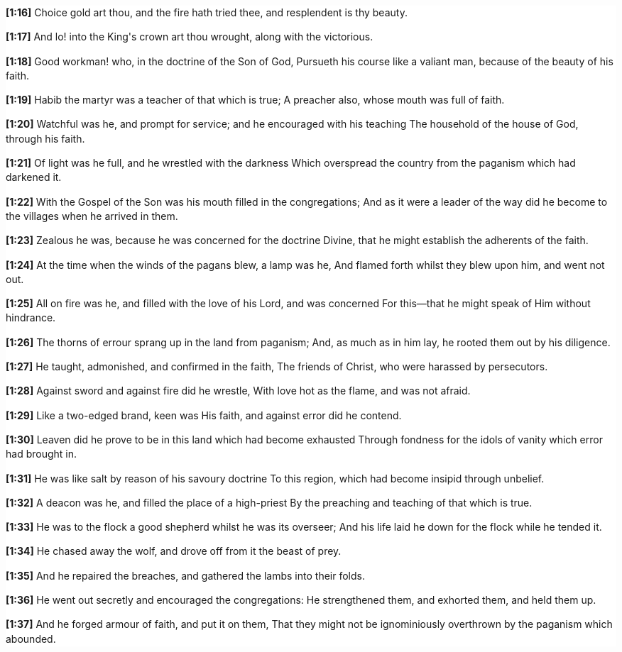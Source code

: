 **[1:16]** Choice gold art thou, and the fire hath tried thee, and resplendent is thy beauty.

**[1:17]** And lo! into the King's crown art thou wrought, along with the victorious.

**[1:18]** Good workman! who, in the doctrine of the Son of God,  Pursueth his course like a valiant man, because of the beauty of his faith.

**[1:19]** Habib the martyr was a teacher of that which is true;  A preacher also, whose mouth was full of faith.

**[1:20]** Watchful was he, and prompt for service; and he encouraged with his teaching  The household of the house of God, through his faith.

**[1:21]** Of light was he full, and he wrestled with the darkness  Which overspread the country from the paganism which had darkened it.

**[1:22]** With the Gospel of the Son was his mouth filled in the congregations;  And as it were a leader of the way did he become to the villages when he arrived in them.

**[1:23]** Zealous he was, because he was concerned for the doctrine  Divine, that he might establish the adherents of the faith.

**[1:24]** At the time when the winds of the pagans blew, a lamp was he,  And flamed forth whilst they blew upon him, and went not out.

**[1:25]** All on fire was he, and filled with the love of his Lord, and was concerned  For this—that he might speak of Him without hindrance.

**[1:26]** The thorns of errour sprang up in the land from paganism;  And, as much as in him lay, he rooted them out by his diligence.

**[1:27]** He taught, admonished, and confirmed in the faith,  The friends of Christ, who were harassed by persecutors.

**[1:28]** Against sword and against fire did he wrestle,  With love hot as the flame, and was not afraid.

**[1:29]** Like a two-edged brand, keen was  His faith, and against error did he contend.

**[1:30]** Leaven did he prove to be in this land which had become exhausted  Through fondness for the idols of vanity which error had brought in.

**[1:31]** He was like salt by reason of his savoury doctrine  To this region, which had become insipid through unbelief.

**[1:32]** A deacon was he, and filled the place of a high-priest  By the preaching and teaching of that which is true.

**[1:33]** He was to the flock a good shepherd whilst he was its overseer;  And his life laid he down for the flock while he tended it.

**[1:34]** He chased away the wolf, and drove off from it the beast of prey.

**[1:35]** And he repaired the breaches, and gathered the lambs into their folds.

**[1:36]** He went out secretly and encouraged the congregations:  He strengthened them, and exhorted them, and held them up.

**[1:37]** And he forged armour of faith, and put it on them,  That they might not be ignominiously overthrown by the paganism which abounded.

